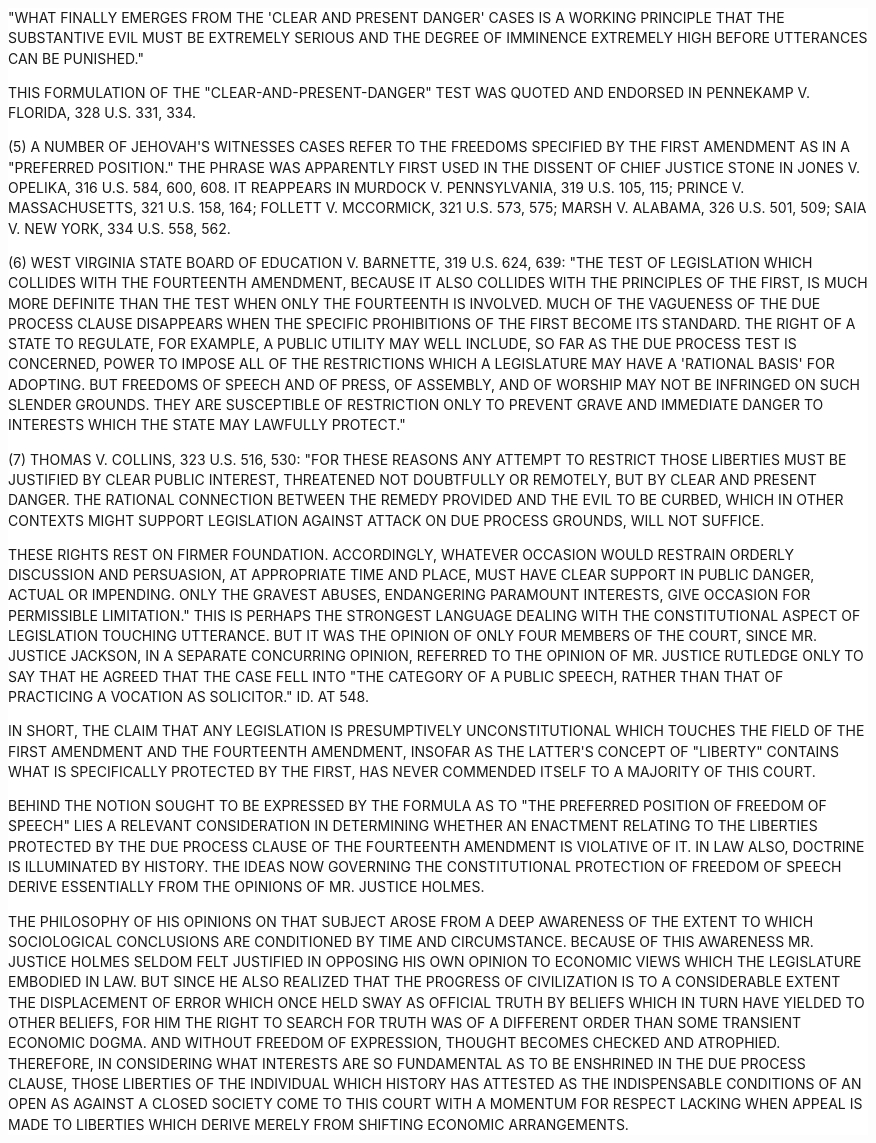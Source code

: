 "WHAT FINALLY EMERGES FROM THE 'CLEAR AND PRESENT DANGER' CASES IS A WORKING PRINCIPLE THAT THE SUBSTANTIVE EVIL MUST BE EXTREMELY SERIOUS AND THE DEGREE OF IMMINENCE EXTREMELY HIGH BEFORE UTTERANCES CAN BE PUNISHED."

THIS FORMULATION OF THE "CLEAR-AND-PRESENT-DANGER" TEST WAS QUOTED AND ENDORSED IN PENNEKAMP V. FLORIDA, 328 U.S. 331, 334.

(5)  A NUMBER OF JEHOVAH'S WITNESSES CASES REFER TO THE FREEDOMS SPECIFIED BY THE FIRST AMENDMENT AS IN A "PREFERRED POSITION."  THE PHRASE WAS APPARENTLY FIRST USED IN THE DISSENT OF CHIEF JUSTICE STONE IN JONES V. OPELIKA, 316 U.S. 584, 600, 608.  IT REAPPEARS IN MURDOCK V. PENNSYLVANIA, 319 U.S. 105, 115; PRINCE V. MASSACHUSETTS, 321 U.S. 158, 164; FOLLETT V. MCCORMICK, 321 U.S. 573, 575; MARSH V. ALABAMA, 326 U.S. 501, 509; SAIA V. NEW YORK, 334 U.S. 558, 562.

(6)  WEST VIRGINIA STATE BOARD OF EDUCATION V. BARNETTE, 319 U.S. 624, 639:  "THE TEST OF LEGISLATION WHICH COLLIDES WITH THE FOURTEENTH AMENDMENT, BECAUSE IT ALSO COLLIDES WITH THE PRINCIPLES OF THE FIRST, IS MUCH MORE DEFINITE THAN THE TEST WHEN ONLY THE FOURTEENTH IS INVOLVED.  MUCH OF THE VAGUENESS OF THE DUE PROCESS CLAUSE DISAPPEARS WHEN THE SPECIFIC PROHIBITIONS OF THE FIRST BECOME ITS STANDARD.  THE RIGHT OF A STATE TO REGULATE, FOR EXAMPLE, A PUBLIC UTILITY MAY WELL INCLUDE, SO FAR AS THE DUE PROCESS TEST IS CONCERNED, POWER TO IMPOSE ALL OF THE RESTRICTIONS WHICH A LEGISLATURE MAY HAVE A 'RATIONAL BASIS' FOR ADOPTING.  BUT FREEDOMS OF SPEECH AND OF PRESS, OF ASSEMBLY, AND OF WORSHIP MAY NOT BE INFRINGED ON SUCH SLENDER GROUNDS.  THEY ARE SUSCEPTIBLE OF RESTRICTION ONLY TO PREVENT GRAVE AND IMMEDIATE DANGER TO INTERESTS WHICH THE STATE MAY LAWFULLY PROTECT."

(7)  THOMAS V. COLLINS, 323 U.S. 516, 530:  "FOR THESE REASONS ANY ATTEMPT TO RESTRICT THOSE LIBERTIES MUST BE JUSTIFIED BY CLEAR PUBLIC INTEREST, THREATENED NOT DOUBTFULLY OR REMOTELY, BUT BY CLEAR AND PRESENT DANGER.  THE RATIONAL CONNECTION BETWEEN THE REMEDY PROVIDED AND THE EVIL TO BE CURBED, WHICH IN OTHER CONTEXTS MIGHT SUPPORT LEGISLATION AGAINST ATTACK ON DUE PROCESS GROUNDS, WILL NOT SUFFICE.

THESE RIGHTS REST ON FIRMER FOUNDATION.  ACCORDINGLY, WHATEVER OCCASION WOULD RESTRAIN ORDERLY DISCUSSION AND PERSUASION, AT APPROPRIATE TIME AND PLACE, MUST HAVE CLEAR SUPPORT IN PUBLIC DANGER, ACTUAL OR IMPENDING.  ONLY THE GRAVEST ABUSES, ENDANGERING PARAMOUNT INTERESTS, GIVE OCCASION FOR PERMISSIBLE LIMITATION."  THIS IS PERHAPS THE STRONGEST LANGUAGE DEALING WITH THE CONSTITUTIONAL ASPECT OF LEGISLATION TOUCHING UTTERANCE.  BUT IT WAS THE OPINION OF ONLY FOUR MEMBERS OF THE COURT, SINCE MR. JUSTICE JACKSON, IN A SEPARATE CONCURRING OPINION, REFERRED TO THE OPINION OF MR. JUSTICE RUTLEDGE ONLY TO SAY THAT HE AGREED THAT THE CASE FELL INTO "THE CATEGORY OF A PUBLIC SPEECH, RATHER THAN THAT OF PRACTICING A VOCATION AS SOLICITOR."  ID. AT 548.

IN SHORT, THE CLAIM THAT ANY LEGISLATION IS PRESUMPTIVELY UNCONSTITUTIONAL WHICH TOUCHES THE FIELD OF THE FIRST AMENDMENT AND THE FOURTEENTH AMENDMENT, INSOFAR AS THE LATTER'S CONCEPT OF "LIBERTY" CONTAINS WHAT IS SPECIFICALLY PROTECTED BY THE FIRST, HAS NEVER COMMENDED ITSELF TO A MAJORITY OF THIS COURT.

BEHIND THE NOTION SOUGHT TO BE EXPRESSED BY THE FORMULA AS TO "THE PREFERRED POSITION OF FREEDOM OF SPEECH" LIES A RELEVANT CONSIDERATION IN DETERMINING WHETHER AN ENACTMENT RELATING TO THE LIBERTIES PROTECTED BY THE DUE PROCESS CLAUSE OF THE FOURTEENTH AMENDMENT IS VIOLATIVE OF IT.  IN LAW ALSO, DOCTRINE IS ILLUMINATED BY HISTORY.  THE IDEAS NOW GOVERNING THE CONSTITUTIONAL PROTECTION OF FREEDOM OF SPEECH DERIVE ESSENTIALLY FROM THE OPINIONS OF MR. JUSTICE HOLMES.

THE PHILOSOPHY OF HIS OPINIONS ON THAT SUBJECT AROSE FROM A DEEP AWARENESS OF THE EXTENT TO WHICH SOCIOLOGICAL CONCLUSIONS ARE CONDITIONED BY TIME AND CIRCUMSTANCE.  BECAUSE OF THIS AWARENESS MR. JUSTICE HOLMES SELDOM FELT JUSTIFIED IN OPPOSING HIS OWN OPINION TO ECONOMIC VIEWS WHICH THE LEGISLATURE EMBODIED IN LAW.  BUT SINCE HE ALSO REALIZED THAT THE PROGRESS OF CIVILIZATION IS TO A CONSIDERABLE EXTENT THE DISPLACEMENT OF ERROR WHICH ONCE HELD SWAY AS OFFICIAL TRUTH BY BELIEFS WHICH IN TURN HAVE YIELDED TO OTHER BELIEFS, FOR HIM THE RIGHT TO SEARCH FOR TRUTH WAS OF A DIFFERENT ORDER THAN SOME TRANSIENT ECONOMIC DOGMA.  AND WITHOUT FREEDOM OF EXPRESSION, THOUGHT BECOMES CHECKED AND ATROPHIED.  THEREFORE, IN CONSIDERING WHAT INTERESTS ARE SO FUNDAMENTAL AS TO BE ENSHRINED IN THE DUE PROCESS CLAUSE, THOSE LIBERTIES OF THE INDIVIDUAL WHICH HISTORY HAS ATTESTED AS THE INDISPENSABLE CONDITIONS OF AN OPEN AS AGAINST A CLOSED SOCIETY COME TO THIS COURT WITH A MOMENTUM FOR RESPECT LACKING WHEN APPEAL IS MADE TO LIBERTIES WHICH DERIVE MERELY FROM SHIFTING ECONOMIC ARRANGEMENTS.
